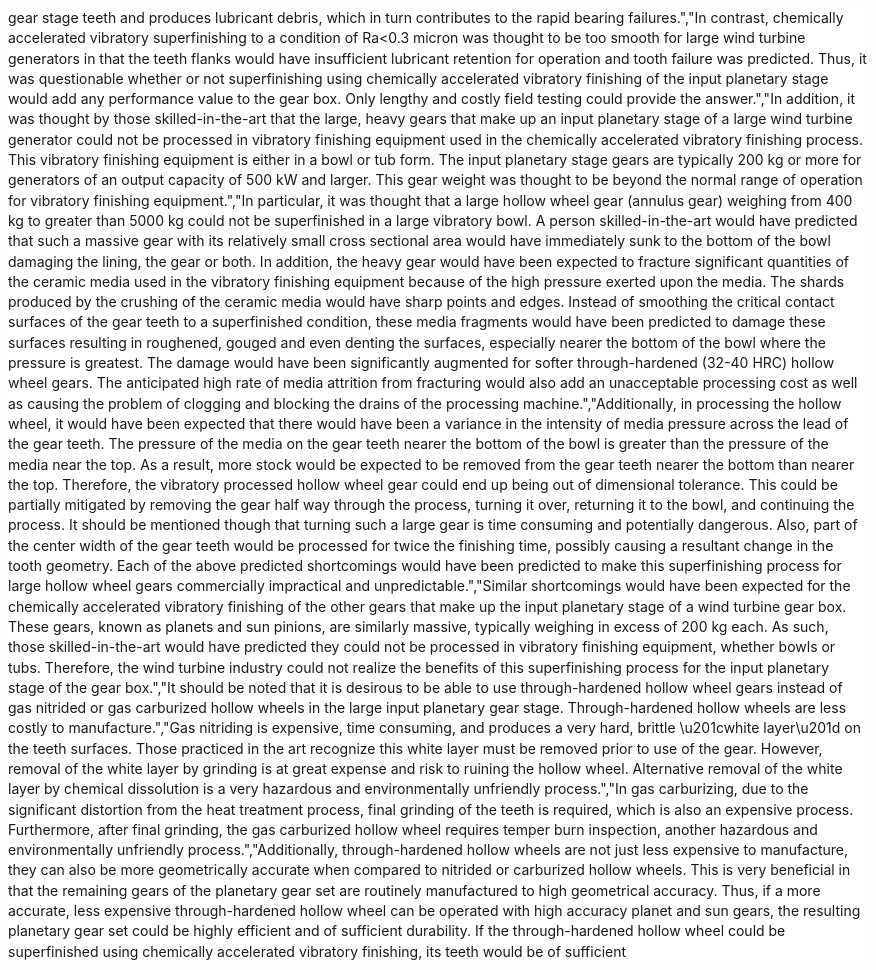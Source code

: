 gear stage teeth and produces lubricant debris, which in turn contributes to the rapid bearing failures.","In contrast, chemically accelerated vibratory superfinishing to a condition of Ra<0.3 micron was thought to be too smooth for large wind turbine generators in that the teeth flanks would have insufficient lubricant retention for operation and tooth failure was predicted. Thus, it was questionable whether or not superfinishing using chemically accelerated vibratory finishing of the input planetary stage would add any performance value to the gear box. Only lengthy and costly field testing could provide the answer.","In addition, it was thought by those skilled-in-the-art that the large, heavy gears that make up an input planetary stage of a large wind turbine generator could not be processed in vibratory finishing equipment used in the chemically accelerated vibratory finishing process. This vibratory finishing equipment is either in a bowl or tub form. The input planetary stage gears are typically 200 kg or more for generators of an output capacity of 500 kW and larger. This gear weight was thought to be beyond the normal range of operation for vibratory finishing equipment.","In particular, it was thought that a large hollow wheel gear (annulus gear) weighing from 400 kg to greater than 5000 kg could not be superfinished in a large vibratory bowl. A person skilled-in-the-art would have predicted that such a massive gear with its relatively small cross sectional area would have immediately sunk to the bottom of the bowl damaging the lining, the gear or both. In addition, the heavy gear would have been expected to fracture significant quantities of the ceramic media used in the vibratory finishing equipment because of the high pressure exerted upon the media. The shards produced by the crushing of the ceramic media would have sharp points and edges. Instead of smoothing the critical contact surfaces of the gear teeth to a superfinished condition, these media fragments would have been predicted to damage these surfaces resulting in roughened, gouged and even denting the surfaces, especially nearer the bottom of the bowl where the pressure is greatest. The damage would have been significantly augmented for softer through-hardened (32-40 HRC) hollow wheel gears. The anticipated high rate of media attrition from fracturing would also add an unacceptable processing cost as well as causing the problem of clogging and blocking the drains of the processing machine.","Additionally, in processing the hollow wheel, it would have been expected that there would have been a variance in the intensity of media pressure across the lead of the gear teeth. The pressure of the media on the gear teeth nearer the bottom of the bowl is greater than the pressure of the media near the top. As a result, more stock would be expected to be removed from the gear teeth nearer the bottom than nearer the top. Therefore, the vibratory processed hollow wheel gear could end up being out of dimensional tolerance. This could be partially mitigated by removing the gear half way through the process, turning it over, returning it to the bowl, and continuing the process. It should be mentioned though that turning such a large gear is time consuming and potentially dangerous. Also, part of the center width of the gear teeth would be processed for twice the finishing time, possibly causing a resultant change in the tooth geometry. Each of the above predicted shortcomings would have been predicted to make this superfinishing process for large hollow wheel gears commercially impractical and unpredictable.","Similar shortcomings would have been expected for the chemically accelerated vibratory finishing of the other gears that make up the input planetary stage of a wind turbine gear box. These gears, known as planets and sun pinions, are similarly massive, typically weighing in excess of 200 kg each. As such, those skilled-in-the-art would have predicted they could not be processed in vibratory finishing equipment, whether bowls or tubs. Therefore, the wind turbine industry could not realize the benefits of this superfinishing process for the input planetary stage of the gear box.","It should be noted that it is desirous to be able to use through-hardened hollow wheel gears instead of gas nitrided or gas carburized hollow wheels in the large input planetary gear stage. Through-hardened hollow wheels are less costly to manufacture.","Gas nitriding is expensive, time consuming, and produces a very hard, brittle \u201cwhite layer\u201d on the teeth surfaces. Those practiced in the art recognize this white layer must be removed prior to use of the gear. However, removal of the white layer by grinding is at great expense and risk to ruining the hollow wheel. Alternative removal of the white layer by chemical dissolution is a very hazardous and environmentally unfriendly process.","In gas carburizing, due to the significant distortion from the heat treatment process, final grinding of the teeth is required, which is also an expensive process. Furthermore, after final grinding, the gas carburized hollow wheel requires temper burn inspection, another hazardous and environmentally unfriendly process.","Additionally, through-hardened hollow wheels are not just less expensive to manufacture, they can also be more geometrically accurate when compared to nitrided or carburized hollow wheels. This is very beneficial in that the remaining gears of the planetary gear set are routinely manufactured to high geometrical accuracy. Thus, if a more accurate, less expensive through-hardened hollow wheel can be operated with high accuracy planet and sun gears, the resulting planetary gear set could be highly efficient and of sufficient durability. If the through-hardened hollow wheel could be superfinished using chemically accelerated vibratory finishing, its teeth would be of sufficient
